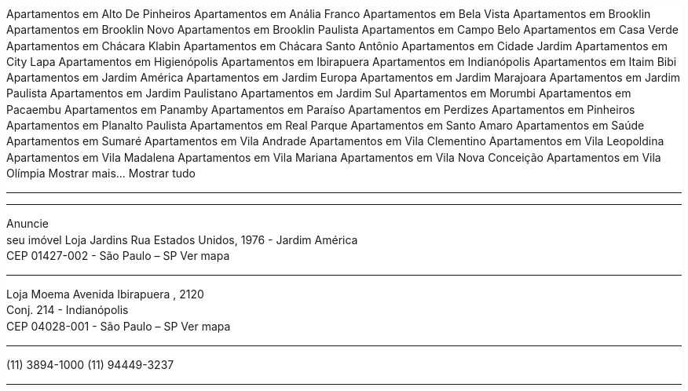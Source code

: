 Apartamentos em Alto De Pinheiros
Apartamentos em Anália Franco
Apartamentos em Bela Vista
Apartamentos em Brooklin
Apartamentos em Brooklin Novo
Apartamentos em Brooklin Paulista
Apartamentos em Campo Belo
Apartamentos em Casa Verde
Apartamentos em Chácara Klabin
Apartamentos em Chácara Santo Antônio
Apartamentos em Cidade Jardim
Apartamentos em City Lapa
Apartamentos em Higienópolis
Apartamentos em Ibirapuera
Apartamentos em Indianópolis
Apartamentos em Itaim Bibi
Apartamentos em Jardim América
Apartamentos em Jardim Europa
Apartamentos em Jardim Marajoara
Apartamentos em Jardim Paulista
Apartamentos em Jardim Paulistano
Apartamentos em Jardim Sul
Apartamentos em Morumbi
Apartamentos em Pacaembu
Apartamentos em Panamby
Apartamentos em Paraíso
Apartamentos em Perdizes
Apartamentos em Pinheiros
Apartamentos em Planalto Paulista
Apartamentos em Real Parque
Apartamentos em Santo Amaro
Apartamentos em Saúde
Apartamentos em Sumaré
Apartamentos em Vila Andrade
Apartamentos em Vila Clementino
Apartamentos em Vila Leopoldina
Apartamentos em Vila Madalena
Apartamentos em Vila Mariana
Apartamentos em Vila Nova Conceição
Apartamentos em Vila Olímpia
Mostrar mais... Mostrar tudo
* * *
* * *
Anuncie   
seu imóvel
Loja Jardins Rua Estados Unidos, 1976 - Jardim América  
CEP 01427-002 - São Paulo – SP Ver mapa
* * *
Loja Moema Avenida Ibirapuera , 2120   
Conj. 214 - Indianópolis  
CEP 04028-001 - São Paulo – SP Ver mapa
* * *
(11) 3894-1000  (11) 94449-3237 
* * *
